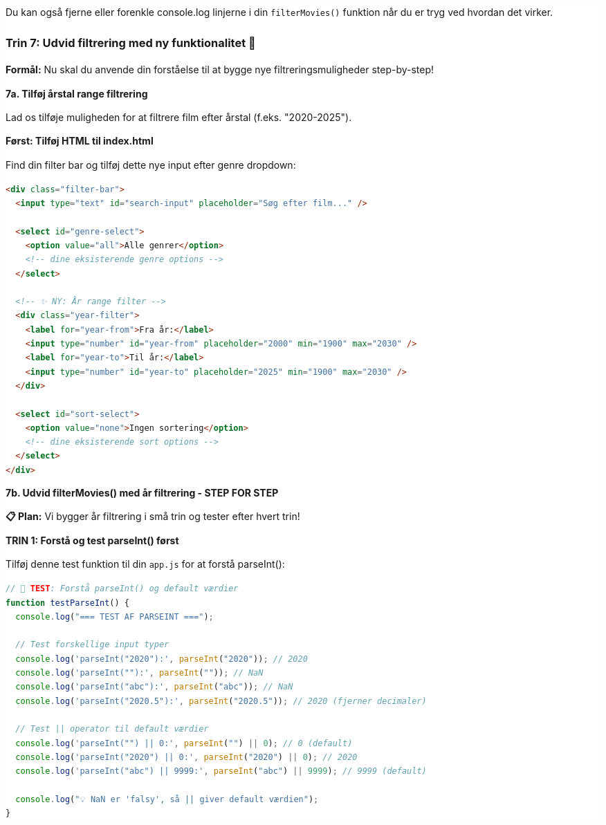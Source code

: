 Du kan også fjerne eller forenkle console.log linjerne i din `filterMovies()` funktion når du er tryg ved hvordan det virker.

### Trin 7: Udvid filtrering med ny funktionalitet 🚀

**Formål:** Nu skal du anvende din forståelse til at bygge nye filtreringsmuligheder step-by-step!

**7a. Tilføj årstal range filtrering**

Lad os tilføje muligheden for at filtrere film efter årstal (f.eks. "2020-2025").

**Først: Tilføj HTML til index.html**

Find din filter bar og tilføj dette nye input efter genre dropdown:

```html
<div class="filter-bar">
  <input type="text" id="search-input" placeholder="Søg efter film..." />

  <select id="genre-select">
    <option value="all">Alle genrer</option>
    <!-- dine eksisterende genre options -->
  </select>

  <!-- ✨ NY: År range filter -->
  <div class="year-filter">
    <label for="year-from">Fra år:</label>
    <input type="number" id="year-from" placeholder="2000" min="1900" max="2030" />
    <label for="year-to">Til år:</label>
    <input type="number" id="year-to" placeholder="2025" min="1900" max="2030" />
  </div>

  <select id="sort-select">
    <option value="none">Ingen sortering</option>
    <!-- dine eksisterende sort options -->
  </select>
</div>
```

**7b. Udvid filterMovies() med år filtrering - STEP FOR STEP**

**📋 Plan:** Vi bygger år filtrering i små trin og tester efter hvert trin!

**TRIN 1: Forstå og test parseInt() først**

Tilføj denne test funktion til din `app.js` for at forstå parseInt():

```javascript
// 🧪 TEST: Forstå parseInt() og default værdier
function testParseInt() {
  console.log("=== TEST AF PARSEINT ===");

  // Test forskellige input typer
  console.log('parseInt("2020"):', parseInt("2020")); // 2020
  console.log('parseInt(""):', parseInt("")); // NaN
  console.log('parseInt("abc"):', parseInt("abc")); // NaN
  console.log('parseInt("2020.5"):', parseInt("2020.5")); // 2020 (fjerner decimaler)

  // Test || operator til default værdier
  console.log('parseInt("") || 0:', parseInt("") || 0); // 0 (default)
  console.log('parseInt("2020") || 0:', parseInt("2020") || 0); // 2020
  console.log('parseInt("abc") || 9999:', parseInt("abc") || 9999); // 9999 (default)

  console.log("💡 NaN er 'falsy', så || giver default værdien");
}
```
